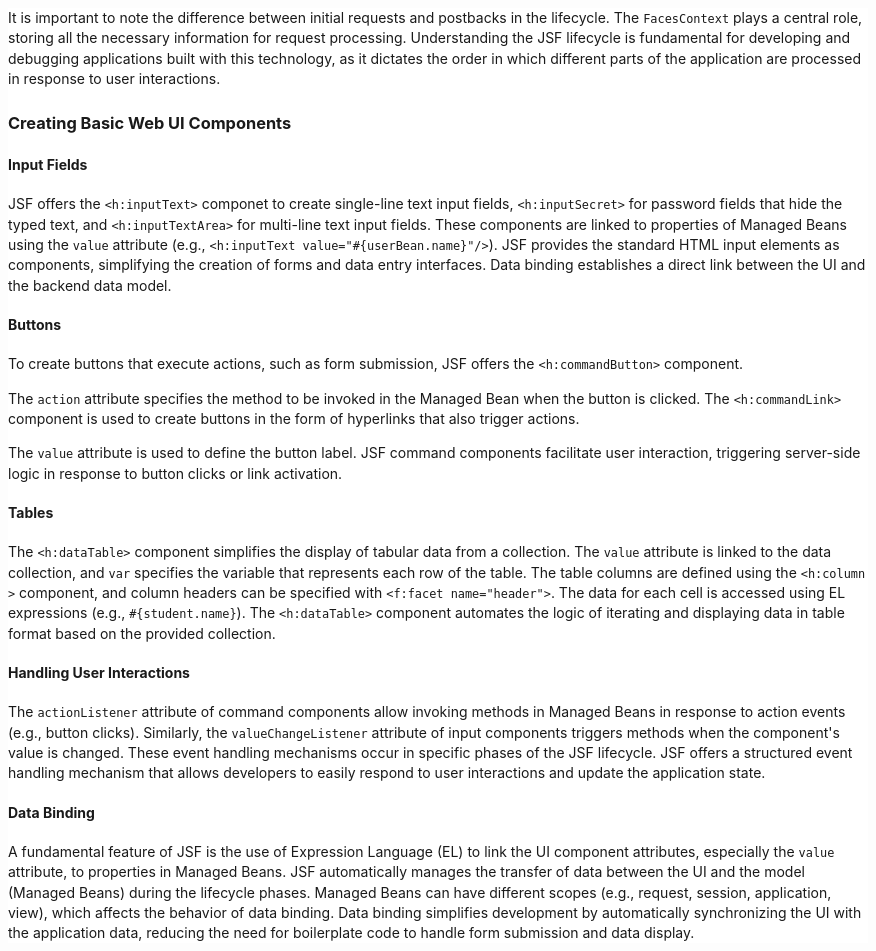 It is important to note the difference between initial requests and postbacks in the lifecycle. The `FacesContext` plays a central role, storing all the necessary information for request processing. Understanding the JSF lifecycle is fundamental for developing and debugging applications built with this technology, as it dictates the order in which different parts of the application are processed in response to user interactions.

### Creating Basic Web UI Components

#### Input Fields

JSF offers the `<h:inputText>` componet to create single-line text input fields, `<h:inputSecret>` for password fields that hide the typed text, and `<h:inputTextArea>` for multi-line text input fields. These components are linked to properties of Managed Beans using the `value` attribute (e.g., `<h:inputText value="#{userBean.name}"/>`). JSF provides the standard HTML input elements as components, simplifying the creation of forms and data entry interfaces. Data binding establishes a direct link between the UI and the backend data model.

#### Buttons

To create buttons that execute actions, such as form submission, JSF offers the `<h:commandButton>` component.

The `action` attribute specifies the method to be invoked in the Managed Bean when the button is clicked. The `<h:commandLink>` component is used to create buttons in the form of hyperlinks that also trigger actions.

The `value` attribute is used to define the button label. JSF command components facilitate user interaction, triggering server-side logic in response to button clicks or link activation.

#### Tables

The `<h:dataTable>` component simplifies the display of tabular data from a collection. The `value` attribute is linked to the data collection, and `var` specifies the variable that represents each row of the table. The table columns are defined using the `<h:column>` component, and column headers can be specified with `<f:facet name="header">`. The data for each cell is accessed using EL expressions (e.g., `#{student.name}`).
The `<h:dataTable>` component automates the logic of iterating and displaying data in table format based on the provided collection.

#### Handling User Interactions

The `actionListener` attribute of command components allow invoking methods in Managed Beans in response to action events (e.g., button clicks). Similarly, the `valueChangeListener` attribute of input components triggers methods when the component's value is changed. These event handling mechanisms occur in specific phases of the JSF lifecycle. JSF offers a structured event handling mechanism that allows developers to easily respond to user interactions and update the application state.

#### Data Binding

A fundamental feature of JSF is the use of Expression Language (EL) to link the UI component attributes, especially the `value` attribute, to properties in Managed Beans. JSF automatically manages the transfer of data between the UI and the model (Managed Beans) during the lifecycle phases. Managed Beans can have different scopes (e.g., request, session, application, view), which affects the behavior of data binding. Data binding simplifies development by automatically synchronizing the UI with the application data, reducing the need for boilerplate code to handle form submission and data display.
